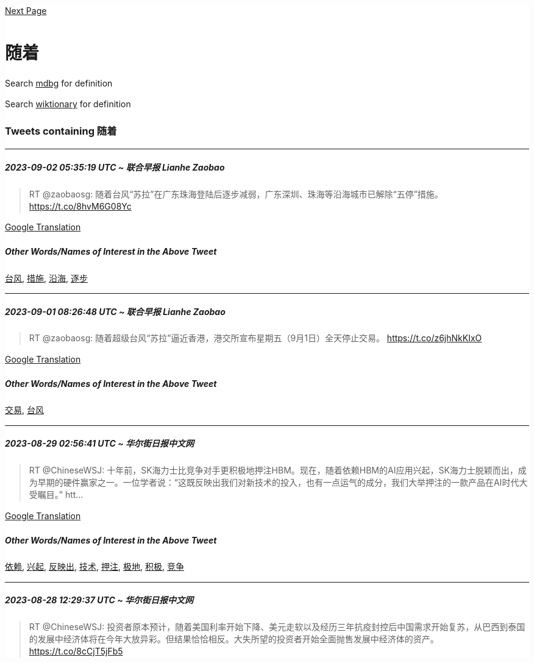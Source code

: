[Next Page](随着-01.md)
# 随着

Search [mdbg](https://www.mdbg.net/chinese/dictionary?page=worddict&wdrst=0&wdqb=随着) for definition

Search [wiktionary](https://en.wiktionary.org/wiki/随着) for definition

### Tweets containing 随着

___
##### 2023-09-02 05:35:19 UTC ~ 联合早报 Lianhe Zaobao
> RT @zaobaosg: 随着台风“苏拉”在广东珠海登陆后逐步减弱，广东深圳、珠海等沿海城市已解除“五停”措施。  https://t.co/8hvM6G08Yc

[Google Translation](https://translate.google.com/?hi=en&tab=TT&sl=zh-CN&tl=en&op=translate&text=RT+%40zaobaosg%3A+%E9%9A%8F%E7%9D%80%E5%8F%B0%E9%A3%8E%E2%80%9C%E8%8B%8F%E6%8B%89%E2%80%9D%E5%9C%A8%E5%B9%BF%E4%B8%9C%E7%8F%A0%E6%B5%B7%E7%99%BB%E9%99%86%E5%90%8E%E9%80%90%E6%AD%A5%E5%87%8F%E5%BC%B1%EF%BC%8C%E5%B9%BF%E4%B8%9C%E6%B7%B1%E5%9C%B3%E3%80%81%E7%8F%A0%E6%B5%B7%E7%AD%89%E6%B2%BF%E6%B5%B7%E5%9F%8E%E5%B8%82%E5%B7%B2%E8%A7%A3%E9%99%A4%E2%80%9C%E4%BA%94%E5%81%9C%E2%80%9D%E6%8E%AA%E6%96%BD%E3%80%82++https%3A%2F%2Ft.co%2F8hvM6G08Yc)
##### Other Words/Names of Interest in the Above Tweet
[台风](台风.md), [措施](措施.md), [沿海](沿海.md), [逐步](逐步.md)
___
##### 2023-09-01 08:26:48 UTC ~ 联合早报 Lianhe Zaobao
> RT @zaobaosg: 随着超级台风“苏拉”逼近香港，港交所宣布星期五（9月1日）全天停止交易。 https://t.co/z6jhNkKIxO

[Google Translation](https://translate.google.com/?hi=en&tab=TT&sl=zh-CN&tl=en&op=translate&text=RT+%40zaobaosg%3A+%E9%9A%8F%E7%9D%80%E8%B6%85%E7%BA%A7%E5%8F%B0%E9%A3%8E%E2%80%9C%E8%8B%8F%E6%8B%89%E2%80%9D%E9%80%BC%E8%BF%91%E9%A6%99%E6%B8%AF%EF%BC%8C%E6%B8%AF%E4%BA%A4%E6%89%80%E5%AE%A3%E5%B8%83%E6%98%9F%E6%9C%9F%E4%BA%94%EF%BC%889%E6%9C%881%E6%97%A5%EF%BC%89%E5%85%A8%E5%A4%A9%E5%81%9C%E6%AD%A2%E4%BA%A4%E6%98%93%E3%80%82+https%3A%2F%2Ft.co%2Fz6jhNkKIxO)
##### Other Words/Names of Interest in the Above Tweet
[交易](交易.md), [台风](台风.md)
___
##### 2023-08-29 02:56:41 UTC ~ 华尔街日报中文网
> RT @ChineseWSJ: 十年前，SK海力士比竞争对手更积极地押注HBM。现在，随着依赖HBM的AI应用兴起，SK海力士脱颖而出，成为早期的硬件赢家之一。一位学者说：“这既反映出我们对新技术的投入，也有一点运气的成分，我们大举押注的一款产品在AI时代大受瞩目。” htt…

[Google Translation](https://translate.google.com/?hi=en&tab=TT&sl=zh-CN&tl=en&op=translate&text=RT+%40ChineseWSJ%3A+%E5%8D%81%E5%B9%B4%E5%89%8D%EF%BC%8CSK%E6%B5%B7%E5%8A%9B%E5%A3%AB%E6%AF%94%E7%AB%9E%E4%BA%89%E5%AF%B9%E6%89%8B%E6%9B%B4%E7%A7%AF%E6%9E%81%E5%9C%B0%E6%8A%BC%E6%B3%A8HBM%E3%80%82%E7%8E%B0%E5%9C%A8%EF%BC%8C%E9%9A%8F%E7%9D%80%E4%BE%9D%E8%B5%96HBM%E7%9A%84AI%E5%BA%94%E7%94%A8%E5%85%B4%E8%B5%B7%EF%BC%8CSK%E6%B5%B7%E5%8A%9B%E5%A3%AB%E8%84%B1%E9%A2%96%E8%80%8C%E5%87%BA%EF%BC%8C%E6%88%90%E4%B8%BA%E6%97%A9%E6%9C%9F%E7%9A%84%E7%A1%AC%E4%BB%B6%E8%B5%A2%E5%AE%B6%E4%B9%8B%E4%B8%80%E3%80%82%E4%B8%80%E4%BD%8D%E5%AD%A6%E8%80%85%E8%AF%B4%EF%BC%9A%E2%80%9C%E8%BF%99%E6%97%A2%E5%8F%8D%E6%98%A0%E5%87%BA%E6%88%91%E4%BB%AC%E5%AF%B9%E6%96%B0%E6%8A%80%E6%9C%AF%E7%9A%84%E6%8A%95%E5%85%A5%EF%BC%8C%E4%B9%9F%E6%9C%89%E4%B8%80%E7%82%B9%E8%BF%90%E6%B0%94%E7%9A%84%E6%88%90%E5%88%86%EF%BC%8C%E6%88%91%E4%BB%AC%E5%A4%A7%E4%B8%BE%E6%8A%BC%E6%B3%A8%E7%9A%84%E4%B8%80%E6%AC%BE%E4%BA%A7%E5%93%81%E5%9C%A8AI%E6%97%B6%E4%BB%A3%E5%A4%A7%E5%8F%97%E7%9E%A9%E7%9B%AE%E3%80%82%E2%80%9D+htt%E2%80%A6)
##### Other Words/Names of Interest in the Above Tweet
[依赖](依赖.md), [兴起](兴起.md), [反映出](反映出.md), [技术](技术.md), [押注](押注.md), [极地](极地.md), [积极](积极.md), [竞争](竞争.md)
___
##### 2023-08-28 12:29:37 UTC ~ 华尔街日报中文网
> RT @ChineseWSJ: 投资者原本预计，随着美国利率开始下降、美元走软以及经历三年抗疫封控后中国需求开始复苏，从巴西到泰国的发展中经济体将在今年大放异彩。但结果恰恰相反。大失所望的投资者开始全面抛售发展中经济体的资产。 https://t.co/8cCjT5jFb5
